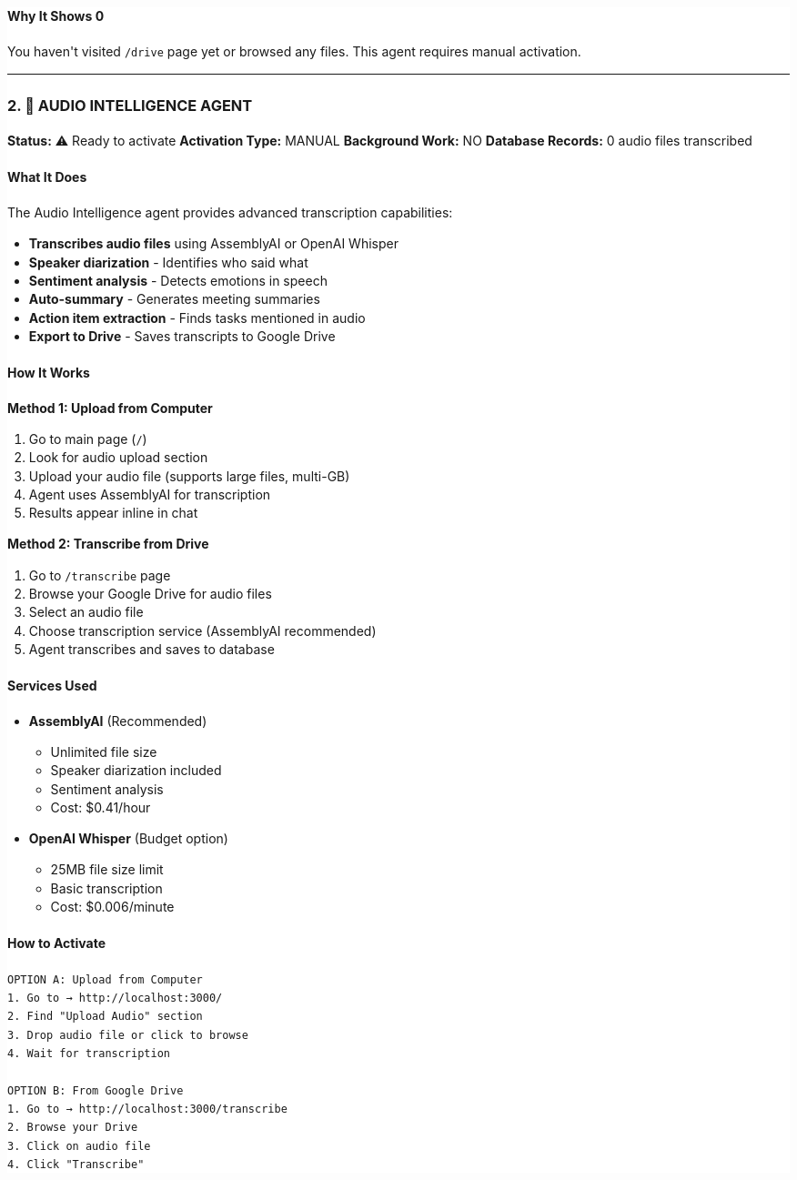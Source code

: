 #### Why It Shows 0
You haven't visited `/drive` page yet or browsed any files. This agent requires manual activation.

---

### 2. 🎵 AUDIO INTELLIGENCE AGENT

**Status:** ⚠️ Ready to activate
**Activation Type:** MANUAL
**Background Work:** NO
**Database Records:** 0 audio files transcribed

#### What It Does
The Audio Intelligence agent provides advanced transcription capabilities:
- **Transcribes audio files** using AssemblyAI or OpenAI Whisper
- **Speaker diarization** - Identifies who said what
- **Sentiment analysis** - Detects emotions in speech
- **Auto-summary** - Generates meeting summaries
- **Action item extraction** - Finds tasks mentioned in audio
- **Export to Drive** - Saves transcripts to Google Drive

#### How It Works
**Method 1: Upload from Computer**
1. Go to main page (`/`)
2. Look for audio upload section
3. Upload your audio file (supports large files, multi-GB)
4. Agent uses AssemblyAI for transcription
5. Results appear inline in chat

**Method 2: Transcribe from Drive**
1. Go to `/transcribe` page
2. Browse your Google Drive for audio files
3. Select an audio file
4. Choose transcription service (AssemblyAI recommended)
5. Agent transcribes and saves to database

#### Services Used
- **AssemblyAI** (Recommended)
  - Unlimited file size
  - Speaker diarization included
  - Sentiment analysis
  - Cost: $0.41/hour

- **OpenAI Whisper** (Budget option)
  - 25MB file size limit
  - Basic transcription
  - Cost: $0.006/minute

#### How to Activate
```
OPTION A: Upload from Computer
1. Go to → http://localhost:3000/
2. Find "Upload Audio" section
3. Drop audio file or click to browse
4. Wait for transcription

OPTION B: From Google Drive
1. Go to → http://localhost:3000/transcribe
2. Browse your Drive
3. Click on audio file
4. Click "Transcribe"
```
